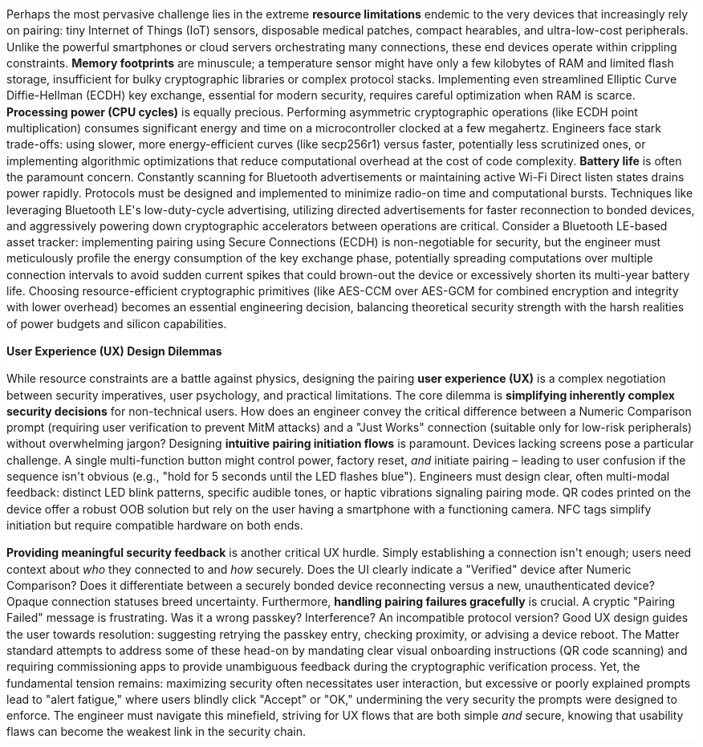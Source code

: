 Perhaps the most pervasive challenge lies in the extreme **resource limitations** endemic to the very devices that increasingly rely on pairing: tiny Internet of Things (IoT) sensors, disposable medical patches, compact hearables, and ultra-low-cost peripherals. Unlike the powerful smartphones or cloud servers orchestrating many connections, these end devices operate within crippling constraints. **Memory footprints** are minuscule; a temperature sensor might have only a few kilobytes of RAM and limited flash storage, insufficient for bulky cryptographic libraries or complex protocol stacks. Implementing even streamlined Elliptic Curve Diffie-Hellman (ECDH) key exchange, essential for modern security, requires careful optimization when RAM is scarce. **Processing power (CPU cycles)** is equally precious. Performing asymmetric cryptographic operations (like ECDH point multiplication) consumes significant energy and time on a microcontroller clocked at a few megahertz. Engineers face stark trade-offs: using slower, more energy-efficient curves (like secp256r1) versus faster, potentially less scrutinized ones, or implementing algorithmic optimizations that reduce computational overhead at the cost of code complexity. **Battery life** is often the paramount concern. Constantly scanning for Bluetooth advertisements or maintaining active Wi-Fi Direct listen states drains power rapidly. Protocols must be designed and implemented to minimize radio-on time and computational bursts. Techniques like leveraging Bluetooth LE's low-duty-cycle advertising, utilizing directed advertisements for faster reconnection to bonded devices, and aggressively powering down cryptographic accelerators between operations are critical. Consider a Bluetooth LE-based asset tracker: implementing pairing using Secure Connections (ECDH) is non-negotiable for security, but the engineer must meticulously profile the energy consumption of the key exchange phase, potentially spreading computations over multiple connection intervals to avoid sudden current spikes that could brown-out the device or excessively shorten its multi-year battery life. Choosing resource-efficient cryptographic primitives (like AES-CCM over AES-GCM for combined encryption and integrity with lower overhead) becomes an essential engineering decision, balancing theoretical security strength with the harsh realities of power budgets and silicon capabilities.

**User Experience (UX) Design Dilemmas**

While resource constraints are a battle against physics, designing the pairing **user experience (UX)** is a complex negotiation between security imperatives, user psychology, and practical limitations. The core dilemma is **simplifying inherently complex security decisions** for non-technical users. How does an engineer convey the critical difference between a Numeric Comparison prompt (requiring user verification to prevent MitM attacks) and a "Just Works" connection (suitable only for low-risk peripherals) without overwhelming jargon? Designing **intuitive pairing initiation flows** is paramount. Devices lacking screens pose a particular challenge. A single multi-function button might control power, factory reset, *and* initiate pairing – leading to user confusion if the sequence isn't obvious (e.g., "hold for 5 seconds until the LED flashes blue"). Engineers must design clear, often multi-modal feedback: distinct LED blink patterns, specific audible tones, or haptic vibrations signaling pairing mode. QR codes printed on the device offer a robust OOB solution but rely on the user having a smartphone with a functioning camera. NFC tags simplify initiation but require compatible hardware on both ends.

**Providing meaningful security feedback** is another critical UX hurdle. Simply establishing a connection isn't enough; users need context about *who* they connected to and *how* securely. Does the UI clearly indicate a "Verified" device after Numeric Comparison? Does it differentiate between a securely bonded device reconnecting versus a new, unauthenticated device? Opaque connection statuses breed uncertainty. Furthermore, **handling pairing failures gracefully** is crucial. A cryptic "Pairing Failed" message is frustrating. Was it a wrong passkey? Interference? An incompatible protocol version? Good UX design guides the user towards resolution: suggesting retrying the passkey entry, checking proximity, or advising a device reboot. The Matter standard attempts to address some of these head-on by mandating clear visual onboarding instructions (QR code scanning) and requiring commissioning apps to provide unambiguous feedback during the cryptographic verification process. Yet, the fundamental tension remains: maximizing security often necessitates user interaction, but excessive or poorly explained prompts lead to "alert fatigue," where users blindly click "Accept" or "OK," undermining the very security the prompts were designed to enforce. The engineer must navigate this minefield, striving for UX flows that are both simple *and* secure, knowing that usability flaws can become the weakest link in the security chain.

